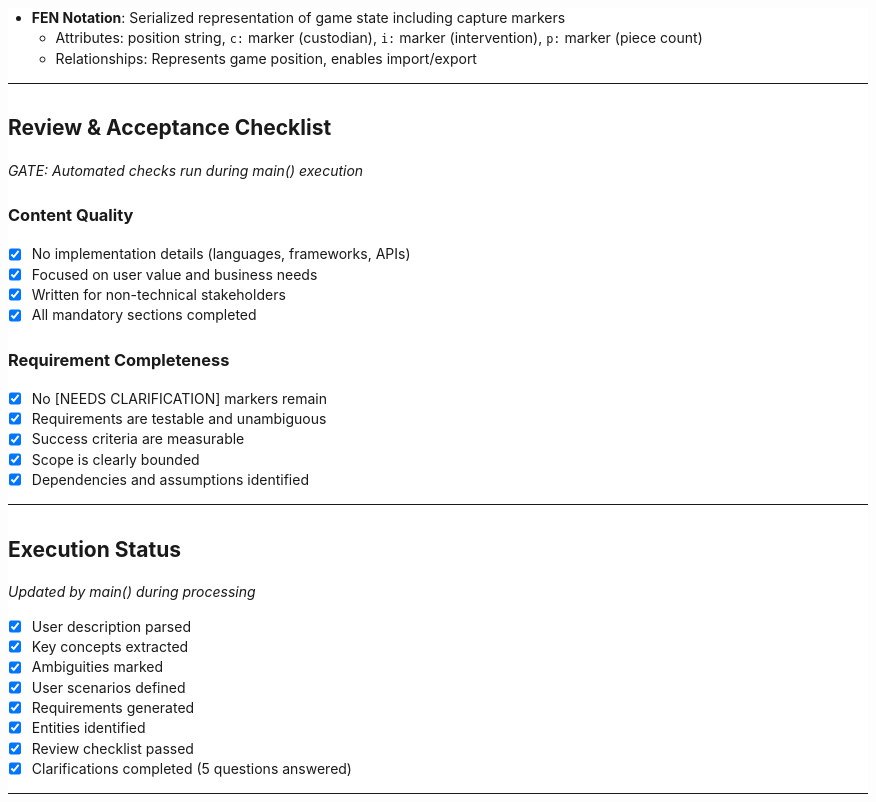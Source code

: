 - **FEN Notation**: Serialized representation of game state including capture markers
  - Attributes: position string, `c:` marker (custodian), `i:` marker (intervention), `p:` marker (piece count)
  - Relationships: Represents game position, enables import/export

---

## Review & Acceptance Checklist
*GATE: Automated checks run during main() execution*

### Content Quality
- [x] No implementation details (languages, frameworks, APIs)
- [x] Focused on user value and business needs
- [x] Written for non-technical stakeholders
- [x] All mandatory sections completed

### Requirement Completeness
- [x] No [NEEDS CLARIFICATION] markers remain
- [x] Requirements are testable and unambiguous
- [x] Success criteria are measurable
- [x] Scope is clearly bounded
- [x] Dependencies and assumptions identified

---

## Execution Status
*Updated by main() during processing*

- [x] User description parsed
- [x] Key concepts extracted
- [x] Ambiguities marked
- [x] User scenarios defined
- [x] Requirements generated
- [x] Entities identified
- [x] Review checklist passed
- [x] Clarifications completed (5 questions answered)

---
